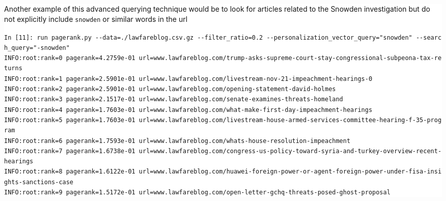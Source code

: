 Another example of this advanced querying technique would be to look for articles related to the Snowden investigation but do not explicitly include `snowden` or similar words in the url

``` 
In [11]: run pagerank.py --data=./lawfareblog.csv.gz --filter_ratio=0.2 --personalization_vector_query="snowden" --search_query="-snowden"
INFO:root:rank=0 pagerank=4.2759e-01 url=www.lawfareblog.com/trump-asks-supreme-court-stay-congressional-subpeona-tax-returns
INFO:root:rank=1 pagerank=2.5901e-01 url=www.lawfareblog.com/livestream-nov-21-impeachment-hearings-0
INFO:root:rank=2 pagerank=2.5901e-01 url=www.lawfareblog.com/opening-statement-david-holmes
INFO:root:rank=3 pagerank=2.1517e-01 url=www.lawfareblog.com/senate-examines-threats-homeland
INFO:root:rank=4 pagerank=1.7603e-01 url=www.lawfareblog.com/what-make-first-day-impeachment-hearings
INFO:root:rank=5 pagerank=1.7603e-01 url=www.lawfareblog.com/livestream-house-armed-services-committee-hearing-f-35-program
INFO:root:rank=6 pagerank=1.7593e-01 url=www.lawfareblog.com/whats-house-resolution-impeachment
INFO:root:rank=7 pagerank=1.6738e-01 url=www.lawfareblog.com/congress-us-policy-toward-syria-and-turkey-overview-recent-hearings
INFO:root:rank=8 pagerank=1.6122e-01 url=www.lawfareblog.com/huawei-foreign-power-or-agent-foreign-power-under-fisa-insights-sanctions-case
INFO:root:rank=9 pagerank=1.5172e-01 url=www.lawfareblog.com/open-letter-gchq-threats-posed-ghost-proposal
```
